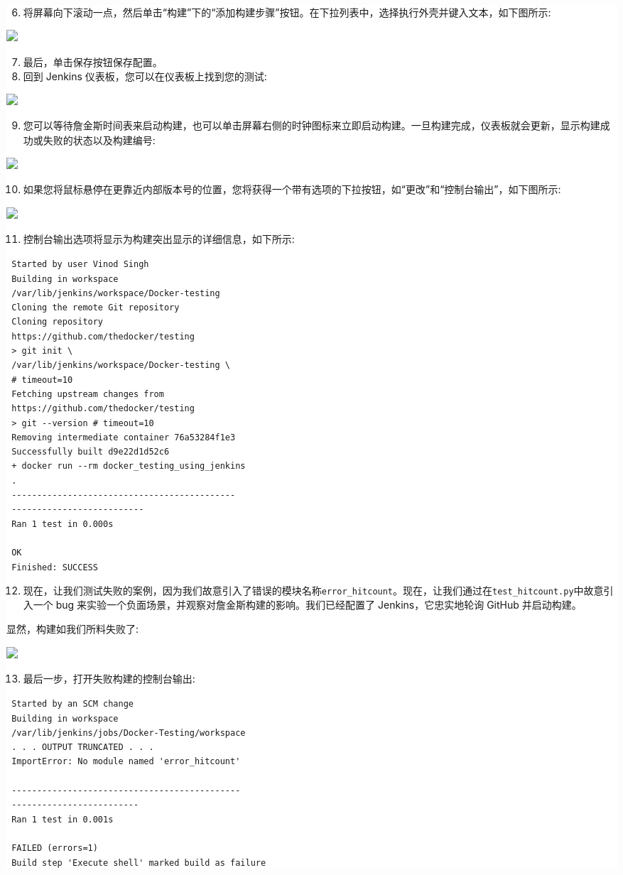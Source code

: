 6.  将屏幕向下滚动一点，然后单击“构建”下的“添加构建步骤”按钮。在下拉列表中，选择执行外壳并键入文本，如下图所示:

![](../Images/JenkinsUpdate_3.png)

7.  最后，单击保存按钮保存配置。
8.  回到 Jenkins 仪表板，您可以在仪表板上找到您的测试:

![](../Images/image_09_011.jpg)

9.  您可以等待詹金斯时间表来启动构建，也可以单击屏幕右侧的时钟图标来立即启动构建。一旦构建完成，仪表板就会更新，显示构建成功或失败的状态以及构建编号:

![](../Images/image_09_012.jpg)

10.  如果您将鼠标悬停在更靠近内部版本号的位置，您将获得一个带有选项的下拉按钮，如“更改”和“控制台输出”，如下图所示:

![](../Images/image_09_013.jpg)

11.  控制台输出选项将显示为构建突出显示的详细信息，如下所示:

```
 Started by user Vinod Singh
 Building in workspace 
 /var/lib/jenkins/workspace/Docker-testing
 Cloning the remote Git repository
 Cloning repository 
 https://github.com/thedocker/testing
 > git init \ 
 /var/lib/jenkins/workspace/Docker-testing \
 # timeout=10
 Fetching upstream changes from 
 https://github.com/thedocker/testing
 > git --version # timeout=10
 Removing intermediate container 76a53284f1e3
 Successfully built d9e22d1d52c6
 + docker run --rm docker_testing_using_jenkins
 .
 --------------------------------------------
 --------------------------
 Ran 1 test in 0.000s

 OK
 Finished: SUCCESS

```

12.  现在，让我们测试失败的案例，因为我们故意引入了错误的模块名称`error_hitcount`。现在，让我们通过在`test_hitcount.py`中故意引入一个 bug 来实验一个负面场景，并观察对詹金斯构建的影响。我们已经配置了 Jenkins，它忠实地轮询 GitHub 并启动构建。

显然，构建如我们所料失败了:

![](../Images/image_09_014.jpg)

13.  最后一步，打开失败构建的控制台输出:

```
 Started by an SCM change
 Building in workspace 
 /var/lib/jenkins/jobs/Docker-Testing/workspace
 . . . OUTPUT TRUNCATED . . . 
 ImportError: No module named 'error_hitcount'

 ---------------------------------------------
 -------------------------
 Ran 1 test in 0.001s

 FAILED (errors=1)
 Build step 'Execute shell' marked build as failure
```